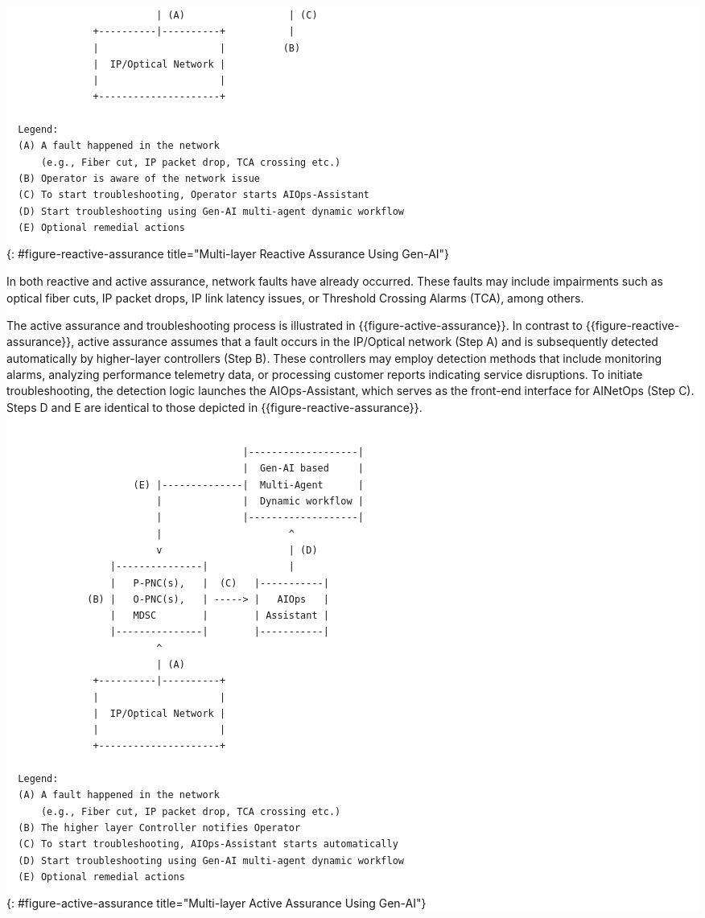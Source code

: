 ~~~~         
                          | (A)                  | (C)
               +----------|----------+           |
               |                     |          (B)
               |  IP/Optical Network |          
               |                     |
               +---------------------+

  Legend:
  (A) A fault happened in the network 
      (e.g., Fiber cut, IP packet drop, TCA crossing etc.)
  (B) Operator is aware of the network issue
  (C) To start troubleshooting, Operator starts AIOps-Assistant
  (D) Start troubleshooting using Gen-AI multi-agent dynamic workflow
  (E) Optional remedial actions

~~~~
{: #figure-reactive-assurance title="Multi-layer Reactive Assurance Using Gen-AI"}
  
  In both reactive and active assurance, network faults have already occurred. These faults may include impairments such as optical fiber cuts, IP packet drops, IP link latency issues, or Threshold Crossing Alarms (TCA), among others. 
  
  The active assurance and troubleshooting process is illustrated in {{figure-active-assurance}}. In contrast to {{figure-reactive-assurance}}, active assurance assumes that a fault occurs in the IP/Optical network (Step A) and is subsequently detected automatically by higher-layer controllers (Step B). These controllers may employ detection methods that include monitoring alarms, analyzing performance telemetry data, or processing customer reports indicating service disruptions. To initiate troubleshooting, the detection logic launches the AIOps-Assistant, which serves as the front-end interface for AINetOps (Step C). Steps D and E are identical to those depicted in {{figure-reactive-assurance}}.

~~~~         

                                         |-------------------|
                                         |  Gen-AI based     |
                      (E) |--------------|  Multi-Agent      |
                          |              |  Dynamic workflow |
                          |              |-------------------|     
                          |                      ^
                          v                      | (D)    
                  |---------------|              |
                  |   P-PNC(s),   |  (C)   |-----------|    
              (B) |   O-PNC(s),   | -----> |   AIOps   |
                  |   MDSC        |        | Assistant |
                  |---------------|        |-----------|
                          ^
                          | (A)
               +----------|----------+
               |                     |
               |  IP/Optical Network |          
               |                     |
               +---------------------+

  Legend:
  (A) A fault happened in the network 
      (e.g., Fiber cut, IP packet drop, TCA crossing etc.)
  (B) The higher layer Controller notifies Operator
  (C) To start troubleshooting, AIOps-Assistant starts automatically
  (D) Start troubleshooting using Gen-AI multi-agent dynamic workflow
  (E) Optional remedial actions

~~~~
{: #figure-active-assurance title="Multi-layer Active Assurance Using Gen-AI"}
